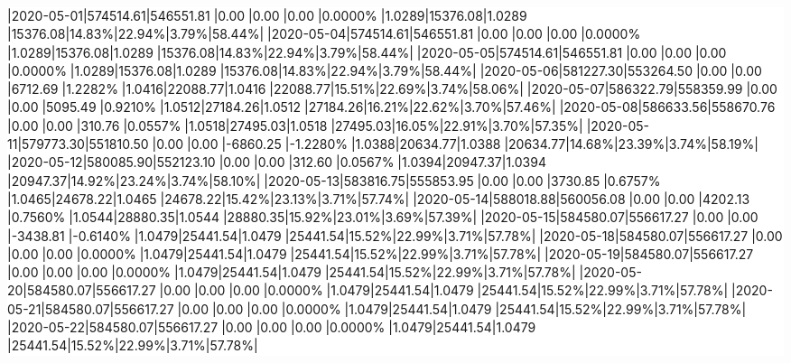 |2020-05-01|574514.61|546551.81       |0.00      |0.00      |0.00     |0.0000%   |1.0289|15376.08|1.0289   |15376.08|14.83%|22.94%|3.79%|58.44%|
|2020-05-04|574514.61|546551.81       |0.00      |0.00      |0.00     |0.0000%   |1.0289|15376.08|1.0289   |15376.08|14.83%|22.94%|3.79%|58.44%|
|2020-05-05|574514.61|546551.81       |0.00      |0.00      |0.00     |0.0000%   |1.0289|15376.08|1.0289   |15376.08|14.83%|22.94%|3.79%|58.44%|
|2020-05-06|581227.30|553264.50       |0.00      |0.00      |6712.69  |1.2282%   |1.0416|22088.77|1.0416   |22088.77|15.51%|22.69%|3.74%|58.06%|
|2020-05-07|586322.79|558359.99       |0.00      |0.00      |5095.49  |0.9210%   |1.0512|27184.26|1.0512   |27184.26|16.21%|22.62%|3.70%|57.46%|
|2020-05-08|586633.56|558670.76       |0.00      |0.00      |310.76   |0.0557%   |1.0518|27495.03|1.0518   |27495.03|16.05%|22.91%|3.70%|57.35%|
|2020-05-11|579773.30|551810.50       |0.00      |0.00      |-6860.25 |-1.2280%  |1.0388|20634.77|1.0388   |20634.77|14.68%|23.39%|3.74%|58.19%|
|2020-05-12|580085.90|552123.10       |0.00      |0.00      |312.60   |0.0567%   |1.0394|20947.37|1.0394   |20947.37|14.92%|23.24%|3.74%|58.10%|
|2020-05-13|583816.75|555853.95       |0.00      |0.00      |3730.85  |0.6757%   |1.0465|24678.22|1.0465   |24678.22|15.42%|23.13%|3.71%|57.74%|
|2020-05-14|588018.88|560056.08       |0.00      |0.00      |4202.13  |0.7560%   |1.0544|28880.35|1.0544   |28880.35|15.92%|23.01%|3.69%|57.39%|
|2020-05-15|584580.07|556617.27       |0.00      |0.00      |-3438.81 |-0.6140%  |1.0479|25441.54|1.0479   |25441.54|15.52%|22.99%|3.71%|57.78%|
|2020-05-18|584580.07|556617.27       |0.00      |0.00      |0.00     |0.0000%   |1.0479|25441.54|1.0479   |25441.54|15.52%|22.99%|3.71%|57.78%|
|2020-05-19|584580.07|556617.27       |0.00      |0.00      |0.00     |0.0000%   |1.0479|25441.54|1.0479   |25441.54|15.52%|22.99%|3.71%|57.78%|
|2020-05-20|584580.07|556617.27       |0.00      |0.00      |0.00     |0.0000%   |1.0479|25441.54|1.0479   |25441.54|15.52%|22.99%|3.71%|57.78%|
|2020-05-21|584580.07|556617.27       |0.00      |0.00      |0.00     |0.0000%   |1.0479|25441.54|1.0479   |25441.54|15.52%|22.99%|3.71%|57.78%|
|2020-05-22|584580.07|556617.27       |0.00      |0.00      |0.00     |0.0000%   |1.0479|25441.54|1.0479   |25441.54|15.52%|22.99%|3.71%|57.78%|

